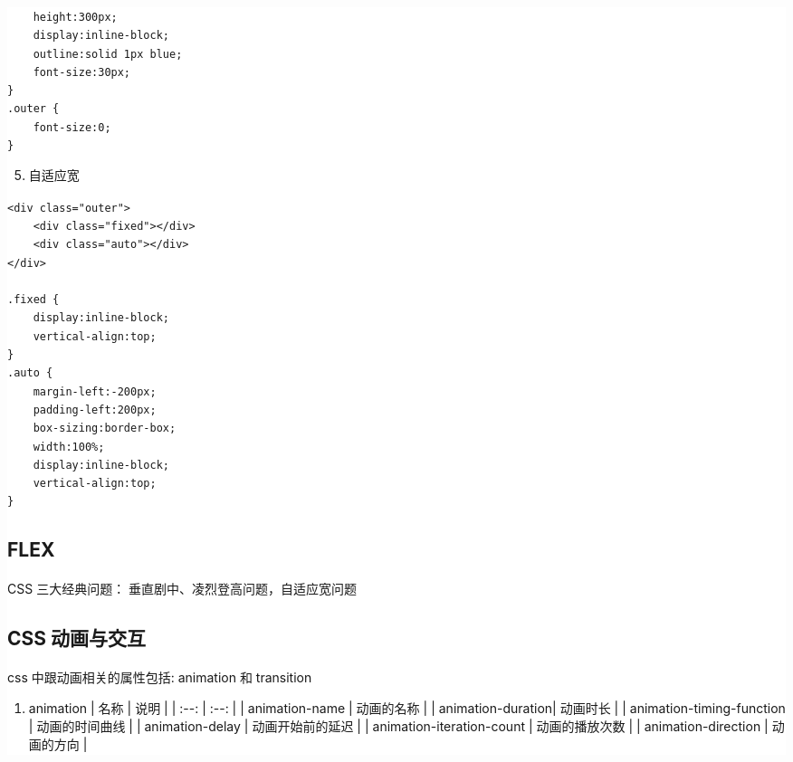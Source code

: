 ```
    height:300px;
    display:inline-block;
    outline:solid 1px blue;
    font-size:30px;
}
.outer {
    font-size:0;
}
```

5. 自适应宽
```
<div class="outer">
	<div class="fixed"></div>
	<div class="auto"></div>
</div>

.fixed {
	display:inline-block;
	vertical-align:top;
}
.auto {
	margin-left:-200px;
	padding-left:200px;
	box-sizing:border-box;
	width:100%;
	display:inline-block;
	vertical-align:top;
}
```

## FLEX
CSS 三大经典问题： 垂直剧中、凌烈登高问题，自适应宽问题

## CSS 动画与交互
css 中跟动画相关的属性包括: animation 和 transition

1. animation
| 名称 | 说明 |
| :--: | :--: |
| animation-name | 动画的名称 |
| animation-duration| 动画时长 |
| animation-timing-function | 动画的时间曲线 |
| animation-delay | 动画开始前的延迟 |
| animation-iteration-count | 动画的播放次数 |
| animation-direction | 动画的方向 |

